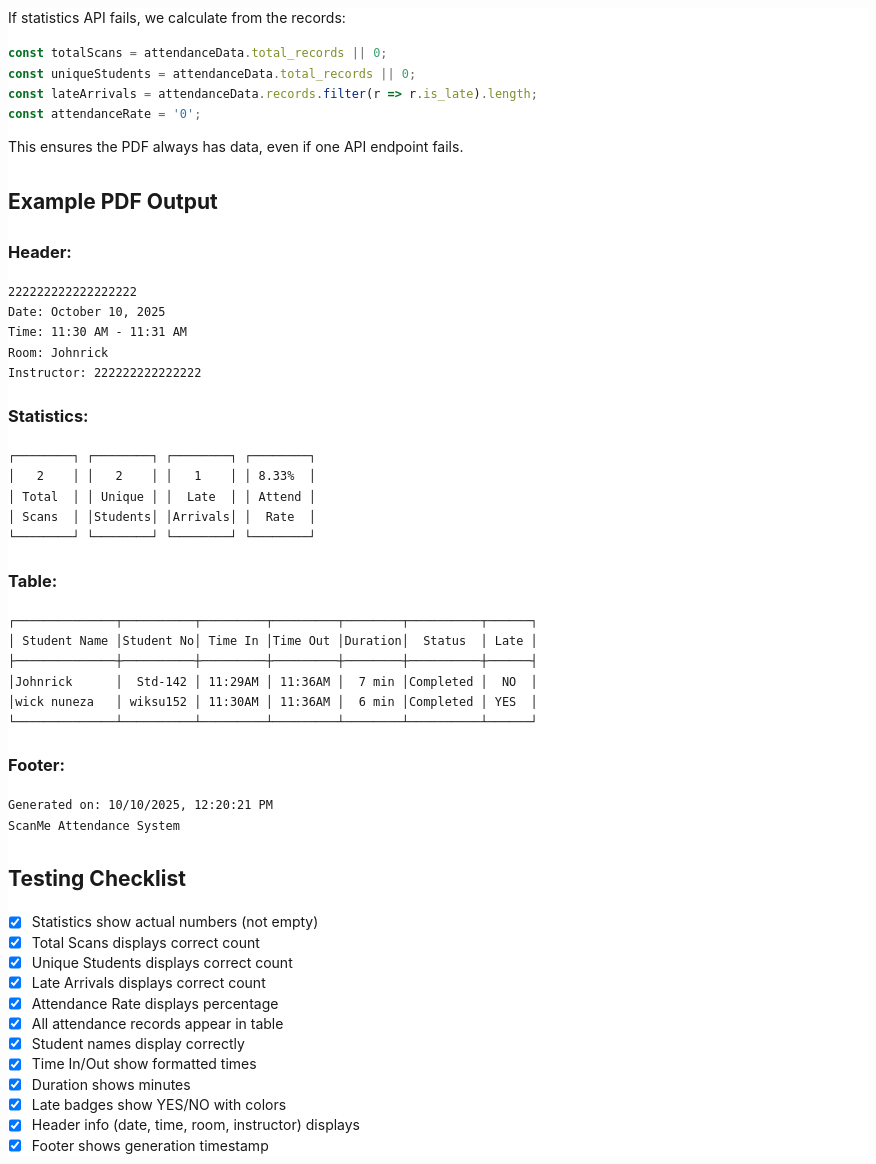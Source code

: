 If statistics API fails, we calculate from the records:

```javascript
const totalScans = attendanceData.total_records || 0;
const uniqueStudents = attendanceData.total_records || 0;
const lateArrivals = attendanceData.records.filter(r => r.is_late).length;
const attendanceRate = '0';
```

This ensures the PDF always has data, even if one API endpoint fails.

## Example PDF Output

### Header:
```
222222222222222222
Date: October 10, 2025
Time: 11:30 AM - 11:31 AM
Room: Johnrick
Instructor: 222222222222222
```

### Statistics:
```
┌────────┐ ┌────────┐ ┌────────┐ ┌────────┐
│   2    │ │   2    │ │   1    │ │ 8.33%  │
│ Total  │ │ Unique │ │  Late  │ │ Attend │
│ Scans  │ │Students│ │Arrivals│ │  Rate  │
└────────┘ └────────┘ └────────┘ └────────┘
```

### Table:
```
┌──────────────┬──────────┬─────────┬─────────┬────────┬──────────┬──────┐
│ Student Name │Student No│ Time In │Time Out │Duration│  Status  │ Late │
├──────────────┼──────────┼─────────┼─────────┼────────┼──────────┼──────┤
│Johnrick      │  Std-142 │ 11:29AM │ 11:36AM │  7 min │Completed │  NO  │
│wick nuneza   │ wiksu152 │ 11:30AM │ 11:36AM │  6 min │Completed │ YES  │
└──────────────┴──────────┴─────────┴─────────┴────────┴──────────┴──────┘
```

### Footer:
```
Generated on: 10/10/2025, 12:20:21 PM
ScanMe Attendance System
```

## Testing Checklist

- [x] Statistics show actual numbers (not empty)
- [x] Total Scans displays correct count
- [x] Unique Students displays correct count
- [x] Late Arrivals displays correct count
- [x] Attendance Rate displays percentage
- [x] All attendance records appear in table
- [x] Student names display correctly
- [x] Time In/Out show formatted times
- [x] Duration shows minutes
- [x] Late badges show YES/NO with colors
- [x] Header info (date, time, room, instructor) displays
- [x] Footer shows generation timestamp
